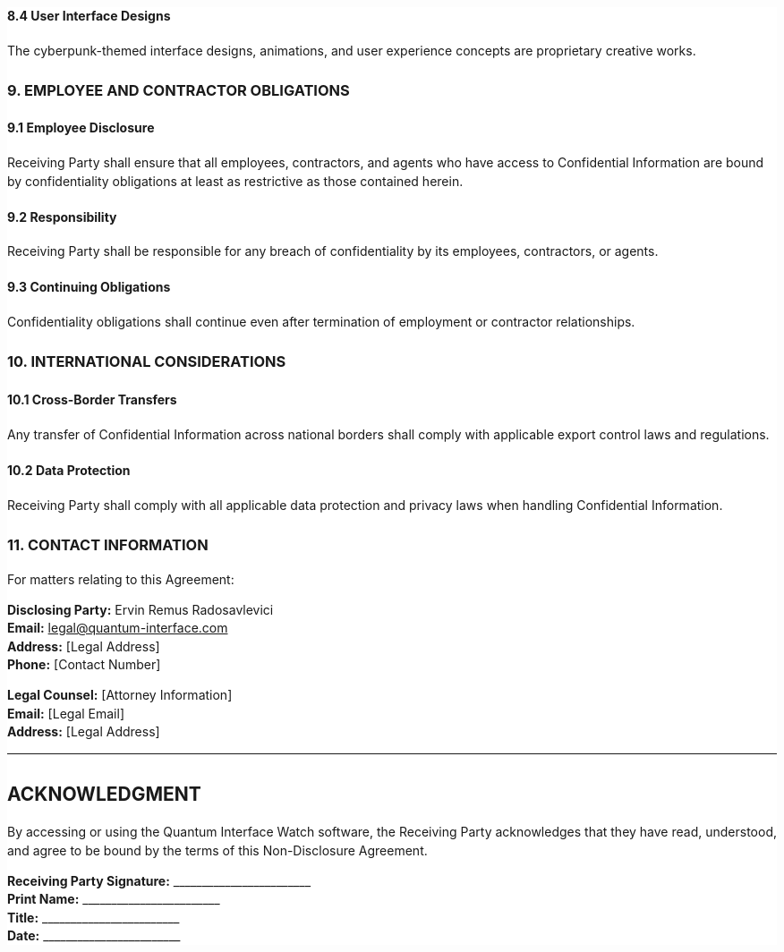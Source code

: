 #### 8.4 User Interface Designs
The cyberpunk-themed interface designs, animations, and user experience concepts are proprietary creative works.

### 9. EMPLOYEE AND CONTRACTOR OBLIGATIONS

#### 9.1 Employee Disclosure
Receiving Party shall ensure that all employees, contractors, and agents who have access to Confidential Information are bound by confidentiality obligations at least as restrictive as those contained herein.

#### 9.2 Responsibility
Receiving Party shall be responsible for any breach of confidentiality by its employees, contractors, or agents.

#### 9.3 Continuing Obligations
Confidentiality obligations shall continue even after termination of employment or contractor relationships.

### 10. INTERNATIONAL CONSIDERATIONS

#### 10.1 Cross-Border Transfers
Any transfer of Confidential Information across national borders shall comply with applicable export control laws and regulations.

#### 10.2 Data Protection
Receiving Party shall comply with all applicable data protection and privacy laws when handling Confidential Information.

### 11. CONTACT INFORMATION

For matters relating to this Agreement:

**Disclosing Party:** Ervin Remus Radosavlevici  
**Email:** legal@quantum-interface.com  
**Address:** [Legal Address]  
**Phone:** [Contact Number]  

**Legal Counsel:** [Attorney Information]  
**Email:** [Legal Email]  
**Address:** [Legal Address]  

---

## ACKNOWLEDGMENT

By accessing or using the Quantum Interface Watch software, the Receiving Party acknowledges that they have read, understood, and agree to be bound by the terms of this Non-Disclosure Agreement.

**Receiving Party Signature:** ________________________  
**Print Name:** ________________________  
**Title:** ________________________  
**Date:** ________________________  
